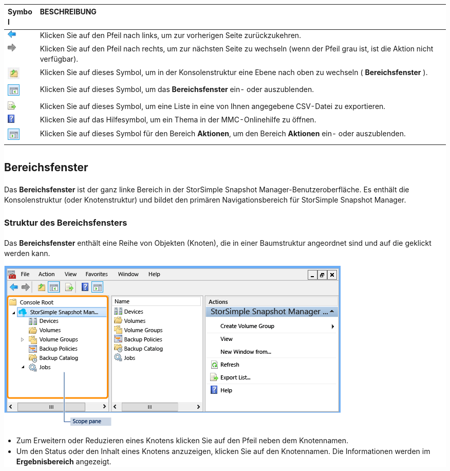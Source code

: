 | Symbol | BESCHREIBUNG |
|:--- |:--- |
| ![Pfeil nach links](./media/storsimple-use-snapshot-manager/HCS_SSM_LeftArrow.png) |Klicken Sie auf den Pfeil nach links, um zur vorherigen Seite zurückzukehren. |
| ![Pfeil nach rechts](./media/storsimple-use-snapshot-manager/HCS_SSM_RightArrow.png) |Klicken Sie auf den Pfeil nach rechts, um zur nächsten Seite zu wechseln (wenn der Pfeil grau ist, ist die Aktion nicht verfügbar). |
| ![Symbol "Nach oben"](./media/storsimple-use-snapshot-manager/HCS_SSM_Up.png) |Klicken Sie auf dieses Symbol, um in der Konsolenstruktur eine Ebene nach oben zu wechseln ( **Bereichsfenster** ). |
| ![Konsolenstruktur ein-/ausblenden](./media/storsimple-use-snapshot-manager/HCS_SSM_ShowConsoleTree.png) |Klicken Sie auf dieses Symbol, um das **Bereichsfenster** ein- oder auszublenden. |
| ![Liste exportieren](./media/storsimple-use-snapshot-manager/HCS_SSM_ExportListIcon.png) |Klicken Sie auf dieses Symbol, um eine Liste in eine von Ihnen angegebene CSV-Datei zu exportieren. |
| ![Symbol "Hilfe"](./media/storsimple-use-snapshot-manager/HCS_SSM_HelpIcon.png) |Klicken Sie auf das Hilfesymbol, um ein Thema in der MMC-Onlinehilfe zu öffnen. |
| ![Bereich "Aktionen" ein-/ausblenden](./media/storsimple-use-snapshot-manager/HCS_SSM_ShowAction.png) |Klicken Sie auf dieses Symbol für den Bereich **Aktionen**, um den Bereich **Aktionen** ein- oder auszublenden. |

## <a name="scope-pane"></a>Bereichsfenster
Das **Bereichsfenster** ist der ganz linke Bereich in der StorSimple Snapshot Manager-Benutzeroberfläche. Es enthält die Konsolenstruktur (oder Knotenstruktur) und bildet den primären Navigationsbereich für StorSimple Snapshot Manager. 

### <a name="scope-pane-structure"></a>Struktur des Bereichsfensters
Das **Bereichsfenster** enthält eine Reihe von Objekten (Knoten), die in einer Baumstruktur angeordnet sind und auf die geklickt werden kann. 

![Bereichsfenster](./media/storsimple-use-snapshot-manager/HCS_SSM_Scope_pane.png) 

* Zum Erweitern oder Reduzieren eines Knotens klicken Sie auf den Pfeil neben dem Knotennamen.
* Um den Status oder den Inhalt eines Knotens anzuzeigen, klicken Sie auf den Knotennamen. Die Informationen werden im **Ergebnisbereich** angezeigt. 
